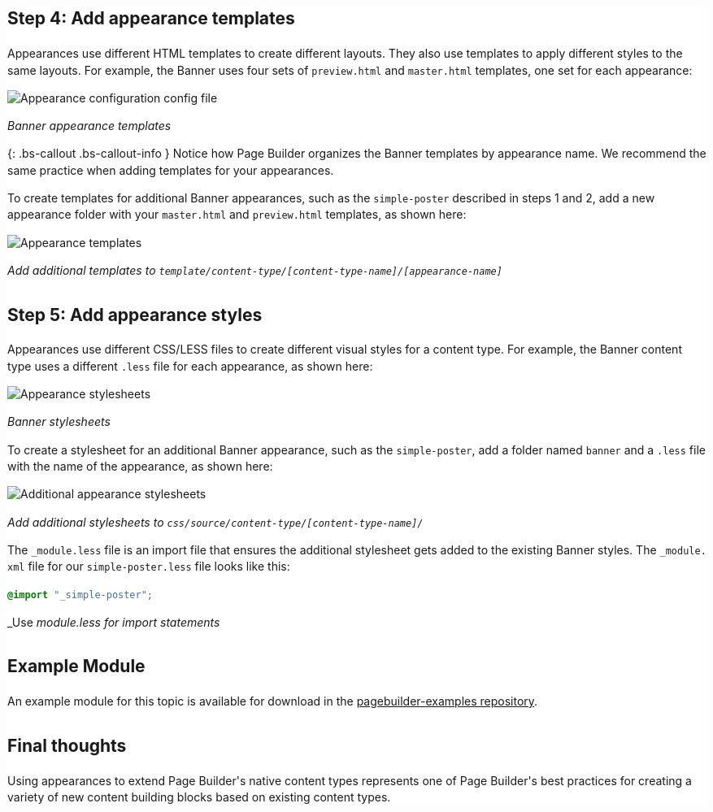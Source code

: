 ## Step 4: Add appearance templates

Appearances use different HTML templates to create different layouts. They also use templates to apply different styles to the same layouts. For example, the Banner uses four sets of `preview.html` and `master.html` templates, one set for each appearance:

![Appearance configuration config file](../images/appearance-templates-banner.png)

_Banner appearance templates_

{: .bs-callout .bs-callout-info }
Notice how Page Builder organizes the Banner templates by appearance name. We recommend the same practice when adding templates for your appearances.

To create templates for additional Banner appearances, such as the `simple-poster` described in steps 1 and 2, add a new appearance folder with your `master.html` and `preview.html` templates, as shown here:

![Appearance templates](../images/appearance-templates-additional.png)

_Add additional templates to `template/content-type/[content-type-name]/[appearance-name]`_

## Step 5: Add appearance styles

Appearances use different CSS/LESS files to create different visual styles for a content type. For example, the Banner content type uses a different `.less` file for each appearance, as shown here:

![Appearance stylesheets](../images/appearance-css-banner.png)

_Banner stylesheets_

To create a stylesheet for an additional Banner appearance, such as the `simple-poster`, add a folder named `banner` and a `.less` file with the name of the appearance, as shown here:

![Additional appearance stylesheets](../images/appearance-css-additional.png)

_Add additional stylesheets to `css/source/content-type/[content-type-name]/`_

The `_module.less` file is an import file that ensures the additional stylesheet gets added to the existing Banner styles. The `_module.xml` file for our `simple-poster.less` file looks like this:

```scss
@import "_simple-poster";
```
_Use _module.less for import statements_

## Example Module

An example module for this topic is available for download in the [pagebuilder-examples repository](https://github.com/magento-devdocs/pagebuilder-examples/tree/master/Example/PageBuilderBannerAppearance).

## Final thoughts

Using appearances to extend Page Builder's native content types represents one of Page Builder's best practices for creating a variety of new content building blocks based on existing content types.
